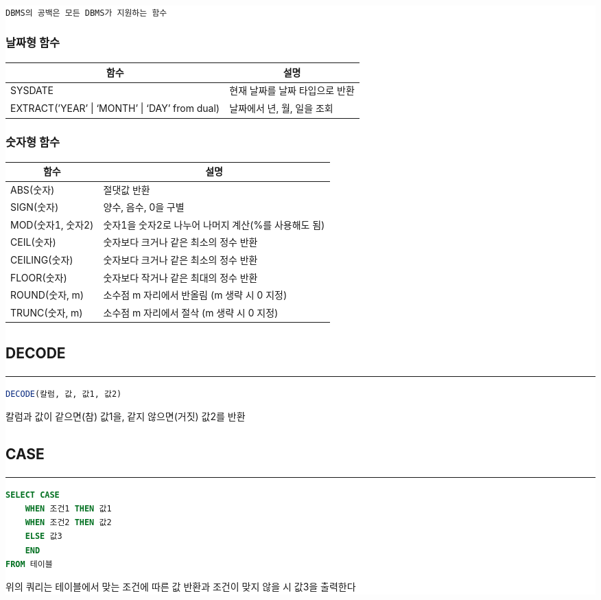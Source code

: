 `DBMS의 공백은 모든 DBMS가 지원하는 함수`

### 날짜형 함수

| 함수 | 설명 |
| --- | --- |
| SYSDATE | 현재 날짜를 날짜 타입으로 반환 |
| EXTRACT(’YEAR’ \| ‘MONTH’ \| ‘DAY’ from dual) | 날짜에서 년, 월, 일을 조회 |

### 숫자형 함수

| 함수 | 설명 |
| --- | --- |
| ABS(숫자) | 절댓값 반환 |
| SIGN(숫자) | 양수, 음수, 0을 구별 |
| MOD(숫자1, 숫자2) | 숫자1을 숫자2로 나누어 나머지 계산(%를 사용해도 됨) |
| CEIL(숫자) | 숫자보다 크거나 같은 최소의 정수 반환 |
| CEILING(숫자) | 숫자보다 크거나 같은 최소의 정수 반환 |
| FLOOR(숫자) | 숫자보다 작거나 같은 최대의 정수 반환 |
| ROUND(숫자, m) | 소수점 m 자리에서 반올림 (m 생략 시 0 지정) |
| TRUNC(숫자, m) | 소수점 m 자리에서 절삭 (m 생략 시 0 지정) |

## DECODE

---

```sql
DECODE(칼럼, 값, 값1, 값2)
```

칼럼과 값이 같으면(참) 값1을, 같지 않으면(거짓) 값2를 반환

## CASE

---

```sql
SELECT CASE
	WHEN 조건1 THEN 값1
	WHEN 조건2 THEN 값2
	ELSE 값3
	END
FROM 테이블
```

위의 쿼리는 테이블에서 맞는 조건에 따른 값 반환과 조건이 맞지 않을 시 값3을 출력한다
